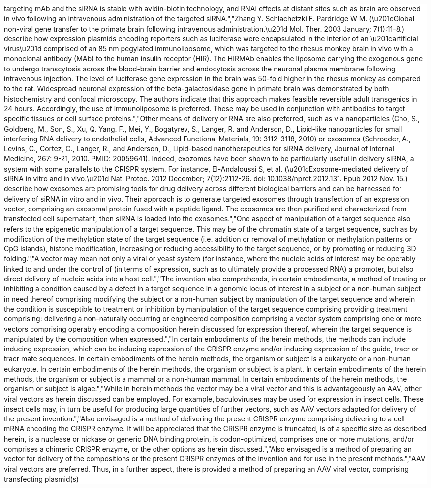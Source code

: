 targeting mAb and the siRNA is stable with avidin-biotin technology, and RNAi effects at distant sites such as brain are observed in vivo following an intravenous administration of the targeted siRNA.","Zhang Y. Schlachetzki F. Pardridge W M. (\u201cGlobal non-viral gene transfer to the primate brain following intravenous administration.\u201d Mol. Ther. 2003 January; 7(1):11-8.) describe how expression plasmids encoding reporters such as luciferase were encapsulated in the interior of an \u201cartificial virus\u201d comprised of an 85 nm pegylated immunoliposome, which was targeted to the rhesus monkey brain in vivo with a monoclonal antibody (MAb) to the human insulin receptor (HIR). The HIRMAb enables the liposome carrying the exogenous gene to undergo transcytosis across the blood-brain barrier and endocytosis across the neuronal plasma membrane following intravenous injection. The level of luciferase gene expression in the brain was 50-fold higher in the rhesus monkey as compared to the rat. Widespread neuronal expression of the beta-galactosidase gene in primate brain was demonstrated by both histochemistry and confocal microscopy. The authors indicate that this approach makes feasible reversible adult transgenics in 24 hours. Accordingly, the use of immunoliposome is preferred. These may be used in conjunction with antibodies to target specific tissues or cell surface proteins.","Other means of delivery or RNA are also preferred, such as via nanoparticles (Cho, S., Goldberg, M., Son, S., Xu, Q. Yang. F., Mei, Y., Bogatyrev, S., Langer, R. and Anderson, D., Lipid-like nanoparticles for small interfering RNA delivery to endothelial cells, Advanced Functional Materials, 19: 3112-3118, 2010) or exosomes (Schroeder, A., Levins, C., Cortez, C., Langer, R., and Anderson, D., Lipid-based nanotherapeutics for siRNA delivery, Journal of Internal Medicine, 267: 9-21, 2010. PMID: 20059641). Indeed, exozomes have been shown to be particularly useful in delivery siRNA, a system with some parallels to the CRISPR system. For instance, El-Andaloussi S, et al. (\u201cExosome-mediated delivery of siRNA in vitro and in vivo.\u201d Nat. Protoc. 2012 December; 7(12):2112-26. doi: 10.1038\/nprot.2012.131. Epub 2012 Nov. 15.) describe how exosomes are promising tools for drug delivery across different biological barriers and can be harnessed for delivery of siRNA in vitro and in vivo. Their approach is to generate targeted exosomes through transfection of an expression vector, comprising an exosomal protein fused with a peptide ligand. The exosomes are then purified and characterized from transfected cell supernatant, then siRNA is loaded into the exosomes.","One aspect of manipulation of a target sequence also refers to the epigenetic manipulation of a target sequence. This may be of the chromatin state of a target sequence, such as by modification of the methylation state of the target sequence (i.e. addition or removal of methylation or methylation patterns or CpG islands), histone modification, increasing or reducing accessibility to the target sequence, or by promoting or reducing 3D folding.","A vector may mean not only a viral or yeast system (for instance, where the nucleic acids of interest may be operably linked to and under the control of (in terms of expression, such as to ultimately provide a processed RNA) a promoter, but also direct delivery of nucleic acids into a host cell.","The invention also comprehends, in certain embodiments, a method of treating or inhibiting a condition caused by a defect in a target sequence in a genomic locus of interest in a subject or a non-human subject in need thereof comprising modifying the subject or a non-human subject by manipulation of the target sequence and wherein the condition is susceptible to treatment or inhibition by manipulation of the target sequence comprising providing treatment comprising: delivering a non-naturally occurring or engineered composition comprising a vector system comprising one or more vectors comprising operably encoding a composition herein discussed for expression thereof, wherein the target sequence is manipulated by the composition when expressed.","In certain embodiments of the herein methods, the methods can include inducing expression, which can be inducing expression of the CRISPR enzyme and\/or inducing expression of the guide, tracr or tracr mate sequences. In certain embodiments of the herein methods, the organism or subject is a eukaryote or a non-human eukaryote. In certain embodiments of the herein methods, the organism or subject is a plant. In certain embodiments of the herein methods, the organism or subject is a mammal or a non-human mammal. In certain embodiments of the herein methods, the organism or subject is algae.","While in herein methods the vector may be a viral vector and this is advantageously an AAV, other viral vectors as herein discussed can be employed. For example, baculoviruses may be used for expression in insect cells. These insect cells may, in turn be useful for producing large quantities of further vectors, such as AAV vectors adapted for delivery of the present invention.","Also envisaged is a method of delivering the present CRISPR enzyme comprising delivering to a cell mRNA encoding the CRISPR enzyme. It will be appreciated that the CRISPR enzyme is truncated, is of a specific size as described herein, is a nuclease or nickase or generic DNA binding protein, is codon-optimized, comprises one or more mutations, and\/or comprises a chimeric CRISPR enzyme, or the other options as herein discussed.","Also envisaged is a method of preparing an vector for delivery of the compositions or the present CRISPR enzymes of the invention and for use in the present methods.","AAV viral vectors are preferred. Thus, in a further aspect, there is provided a method of preparing an AAV viral vector, comprising transfecting plasmid(s)